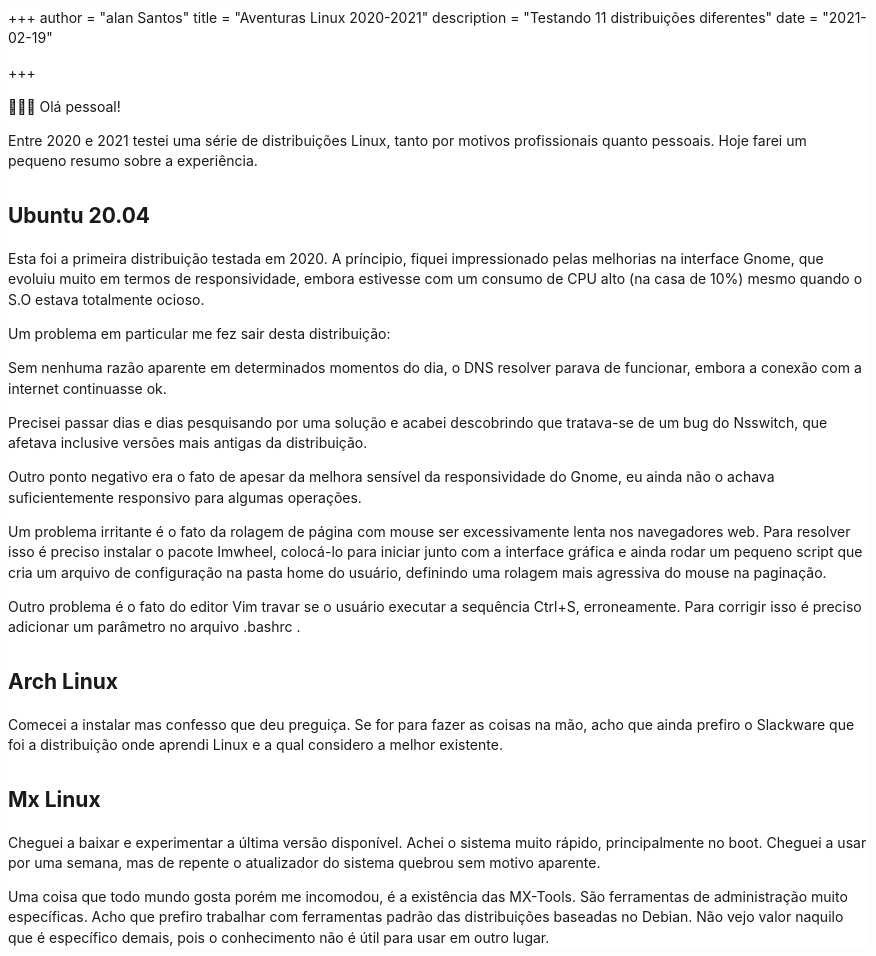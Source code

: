 +++
author = "alan Santos"
title = "Aventuras Linux 2020-2021"
description = "Testando 11 distribuições diferentes"
date = "2021-02-19"

+++

👨🏻‍💻 Olá pessoal!

Entre 2020 e 2021 testei uma série de distribuições Linux, tanto por motivos profissionais quanto pessoais. Hoje farei um pequeno resumo sobre a experiência.

## Ubuntu 20.04

Esta foi a primeira distribuição testada em 2020. A príncipio, fiquei impressionado pelas melhorias na interface Gnome, que evoluiu muito em termos de responsividade, embora estivesse com um consumo de CPU alto (na casa de 10%) mesmo quando o S.O estava totalmente ocioso.

Um problema em particular me fez sair desta distribuição:

Sem nenhuma razão aparente em determinados momentos do dia, o DNS resolver parava de funcionar, embora a conexão com a internet continuasse ok.

Precisei passar dias e dias pesquisando por uma solução e acabei descobrindo que tratava-se de um bug do Nsswitch, que afetava inclusive versões mais antigas da distribuição.

Outro ponto negativo era o fato de apesar da melhora sensível da responsividade do Gnome, eu ainda não o achava suficientemente responsivo para algumas operações.

Um problema irritante é o fato da rolagem de página com mouse ser excessivamente lenta nos navegadores web. Para resolver isso é preciso instalar o pacote Imwheel, colocá-lo para iniciar junto com a interface gráfica e ainda rodar um pequeno script que cria um arquivo de configuração na pasta home do usuário, definindo uma rolagem mais agressiva do mouse na paginação.

Outro problema é o fato do editor Vim travar se o usuário executar a sequência Ctrl+S, erroneamente. Para corrigir isso é preciso adicionar um parâmetro no arquivo .bashrc .

## Arch Linux

Comecei a instalar mas confesso que deu preguiça. Se for para fazer as coisas na mão, acho que ainda prefiro o Slackware que foi a distribuição onde aprendi Linux e a qual considero a melhor existente.

## Mx Linux

Cheguei a baixar e experimentar a última versão disponível. Achei o sistema muito rápido, principalmente no boot. Cheguei a usar por uma semana, mas de repente o atualizador do sistema quebrou sem motivo aparente.

Uma coisa que todo mundo gosta porém me incomodou, é a existência das MX-Tools. São ferramentas de administração muito específicas. Acho que prefiro trabalhar com ferramentas padrão das distribuições baseadas no Debian. Não vejo valor naquilo que é específico demais, pois o conhecimento não é útil para usar em outro lugar.
